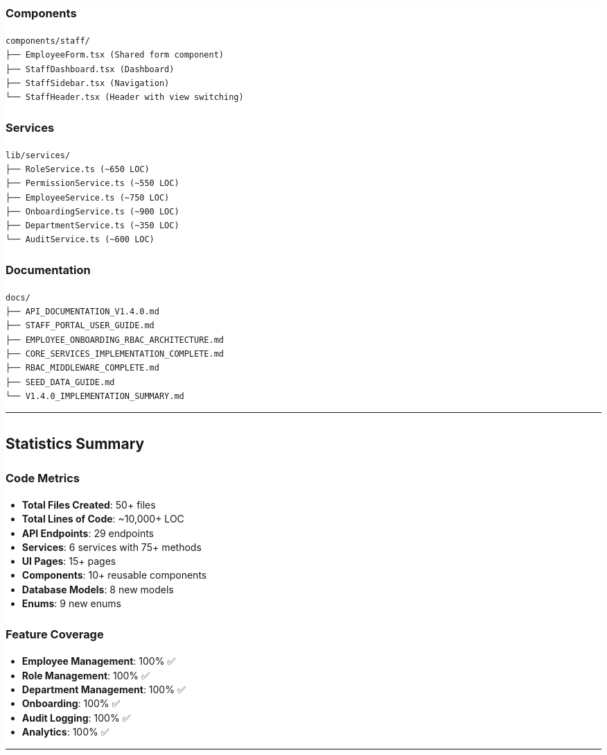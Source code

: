 ### Components
```
components/staff/
├── EmployeeForm.tsx (Shared form component)
├── StaffDashboard.tsx (Dashboard)
├── StaffSidebar.tsx (Navigation)
└── StaffHeader.tsx (Header with view switching)
```

### Services
```
lib/services/
├── RoleService.ts (~650 LOC)
├── PermissionService.ts (~550 LOC)
├── EmployeeService.ts (~750 LOC)
├── OnboardingService.ts (~900 LOC)
├── DepartmentService.ts (~350 LOC)
└── AuditService.ts (~600 LOC)
```

### Documentation
```
docs/
├── API_DOCUMENTATION_V1.4.0.md
├── STAFF_PORTAL_USER_GUIDE.md
├── EMPLOYEE_ONBOARDING_RBAC_ARCHITECTURE.md
├── CORE_SERVICES_IMPLEMENTATION_COMPLETE.md
├── RBAC_MIDDLEWARE_COMPLETE.md
├── SEED_DATA_GUIDE.md
└── V1.4.0_IMPLEMENTATION_SUMMARY.md
```

---

## Statistics Summary

### Code Metrics
- **Total Files Created**: 50+ files
- **Total Lines of Code**: ~10,000+ LOC
- **API Endpoints**: 29 endpoints
- **Services**: 6 services with 75+ methods
- **UI Pages**: 15+ pages
- **Components**: 10+ reusable components
- **Database Models**: 8 new models
- **Enums**: 9 new enums

### Feature Coverage
- **Employee Management**: 100% ✅
- **Role Management**: 100% ✅
- **Department Management**: 100% ✅
- **Onboarding**: 100% ✅
- **Audit Logging**: 100% ✅
- **Analytics**: 100% ✅

---